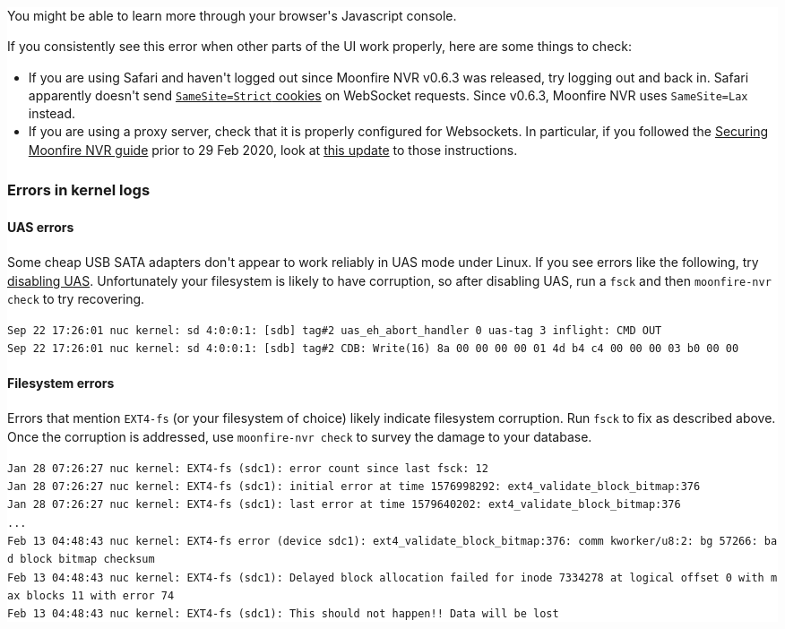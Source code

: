 You might be able to learn more through your browser's Javascript console.

If you consistently see this error when other parts of the UI work properly,
here are some things to check:

*   If you are using Safari and haven't logged out since Moonfire NVR v0.6.3
    was released, try logging out and back in. Safari apparently doesn't send
    [`SameSite=Strict`
    cookies](https://developer.mozilla.org/en-US/docs/Web/HTTP/Headers/Set-Cookie/SameSite#strict)
    on WebSocket requests. Since v0.6.3, Moonfire NVR uses `SameSite=Lax`
    instead.
*   If you are using a proxy server, check that it is properly configured for
    Websockets. In particular, if you followed the [Securing Moonfire NVR
    guide](schema.md) prior to 29 Feb 2020, look at [this
    update](https://github.com/scottlamb/moonfire-nvr/commit/92266612b5c9163eb6096c580ba751280a403648#diff-e8bdd96dda101a25a541a6629675ea46bd6eaf670c6417c76662db5397c50c19)
    to those instructions.

### Errors in kernel logs

#### UAS errors

Some cheap USB SATA adapters don't appear to work reliably in UAS mode under
Linux. If you see errors like the following, try [disabling
UAS](https://github.com/scottlamb/moonfire-nvr/wiki/System-setup#disable-uas).
Unfortunately your filesystem is likely to have corruption, so after disabling UAS,
run a `fsck` and then `moonfire-nvr check` to try recovering.

```
Sep 22 17:26:01 nuc kernel: sd 4:0:0:1: [sdb] tag#2 uas_eh_abort_handler 0 uas-tag 3 inflight: CMD OUT
Sep 22 17:26:01 nuc kernel: sd 4:0:0:1: [sdb] tag#2 CDB: Write(16) 8a 00 00 00 00 01 4d b4 c4 00 00 00 03 b0 00 00
```

#### Filesystem errors

Errors that mention `EXT4-fs` (or your filesystem of choice) likely indicate
filesystem corruption. Run `fsck` to fix as described above. Once the
corruption is addressed, use `moonfire-nvr check` to survey the damage to
your database.

```
Jan 28 07:26:27 nuc kernel: EXT4-fs (sdc1): error count since last fsck: 12
Jan 28 07:26:27 nuc kernel: EXT4-fs (sdc1): initial error at time 1576998292: ext4_validate_block_bitmap:376
Jan 28 07:26:27 nuc kernel: EXT4-fs (sdc1): last error at time 1579640202: ext4_validate_block_bitmap:376
...
Feb 13 04:48:43 nuc kernel: EXT4-fs error (device sdc1): ext4_validate_block_bitmap:376: comm kworker/u8:2: bg 57266: bad block bitmap checksum
Feb 13 04:48:43 nuc kernel: EXT4-fs (sdc1): Delayed block allocation failed for inode 7334278 at logical offset 0 with max blocks 11 with error 74
Feb 13 04:48:43 nuc kernel: EXT4-fs (sdc1): This should not happen!! Data will be lost
```

